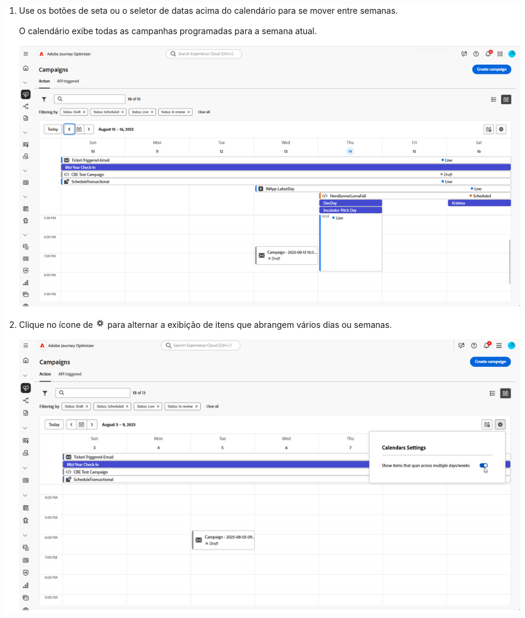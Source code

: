 1. Use os botões de seta ou o seletor de datas acima do calendário para se mover entre semanas.

   O calendário exibe todas as campanhas programadas para a semana atual.

   ![exibição de calendário mostrando campanhas ativas](assets/campaigns-timeline.png)

1. Clique no ícone de ![engrenagem](assets/do-not-localize/Smock_Gears_18_N.png) para alternar a exibição de itens que abrangem vários dias ou semanas.

   ![exibição de calendário mostrando campanhas ativas](assets/campaign-long-term.png)
